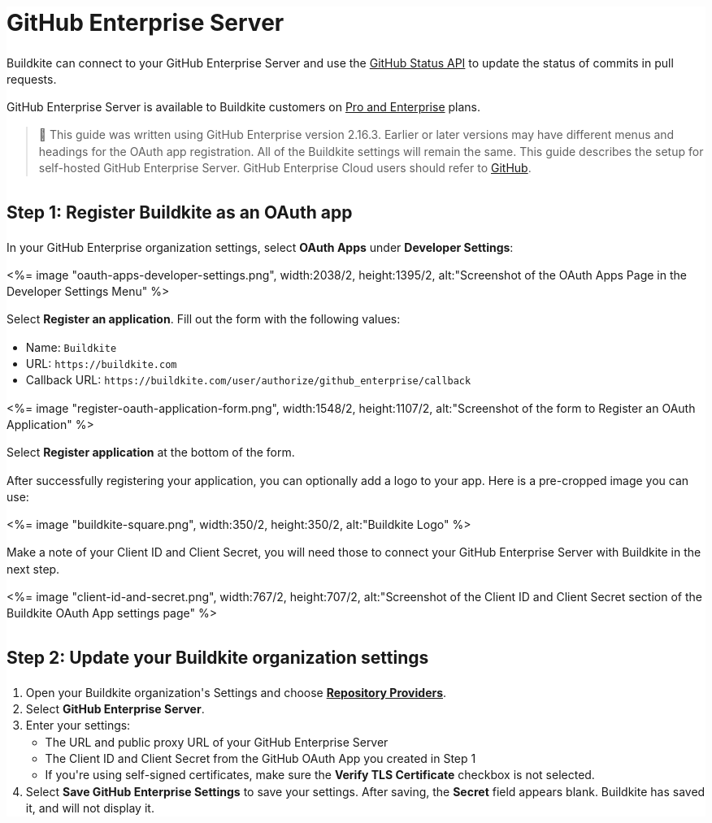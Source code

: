 # GitHub Enterprise Server

Buildkite can connect to your GitHub Enterprise Server and use the [GitHub Status API](https://docs.github.com/en/rest/commits/statuses) to update the status of commits in pull requests.

GitHub Enterprise Server is available to Buildkite customers on [Pro and Enterprise](https://buildkite.com/pricing) plans.

> 📘 This guide was written using GitHub Enterprise version 2.16.3.
> Earlier or later versions may have different menus and headings for the OAuth app registration. All of the Buildkite settings will remain the same.
> This guide describes the setup for self-hosted GitHub Enterprise Server. GitHub Enterprise Cloud users should refer to <a href="/docs/pipelines/source-control/github" rel="nofollow">GitHub</a>.

## Step 1: Register Buildkite as an OAuth app

In your GitHub Enterprise organization settings, select **OAuth Apps** under **Developer Settings**:

<%= image "oauth-apps-developer-settings.png", width:2038/2, height:1395/2, alt:"Screenshot of the OAuth Apps Page in the Developer Settings Menu" %>

Select **Register an application**. Fill out the form with the following values:

* Name: `Buildkite`
* URL: `https://buildkite.com`
* Callback URL: `https://buildkite.com/user/authorize/github_enterprise/callback`

<%= image "register-oauth-application-form.png", width:1548/2, height:1107/2, alt:"Screenshot of the form to Register an OAuth Application" %>

Select **Register application** at the bottom of the form.

After successfully registering your application, you can optionally add a logo to your app. Here is a pre-cropped image you can use:

<%= image "buildkite-square.png", width:350/2, height:350/2, alt:"Buildkite Logo" %>

Make a note of your Client ID and Client Secret, you will need those to connect your GitHub Enterprise Server with Buildkite in the next step.

<%= image "client-id-and-secret.png", width:767/2, height:707/2, alt:"Screenshot of the Client ID and Client Secret section of the Buildkite OAuth App settings page" %>

## Step 2: Update your Buildkite organization settings

1. Open your Buildkite organization's Settings and choose [**Repository Providers**](https://buildkite.com/organizations/~/repository-providers).
1. Select **GitHub Enterprise Server**.
1. Enter your settings:
    - The URL and public proxy URL of your GitHub Enterprise Server
    - The  Client ID and Client Secret from the GitHub OAuth App you created in Step 1
    - If you're using self-signed certificates, make sure the **Verify TLS Certificate** checkbox is not selected.
1. Select **Save GitHub Enterprise Settings** to save your settings. After saving, the **Secret** field appears blank. Buildkite has saved it, and will not display it.
